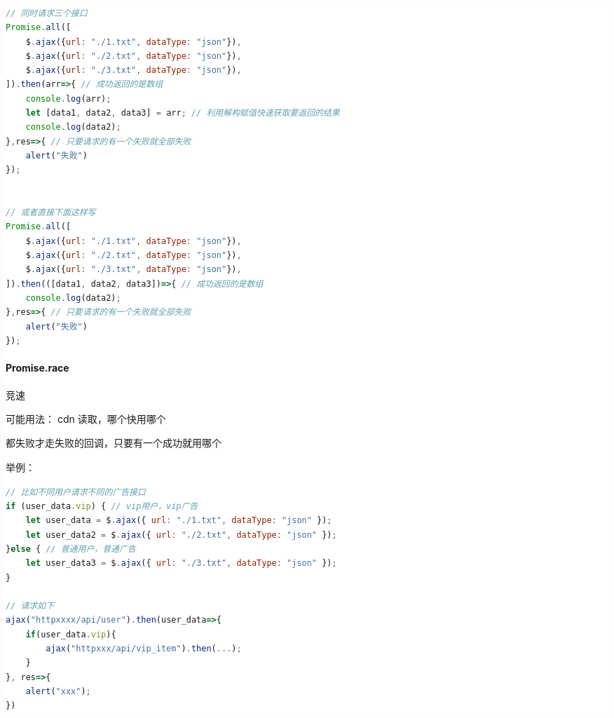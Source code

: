 ~~~javascript
// 同时请求三个接口
Promise.all([
    $.ajax({url: "./1.txt", dataType: "json"}),
    $.ajax({url: "./2.txt", dataType: "json"}),
    $.ajax({url: "./3.txt", dataType: "json"}),
]).then(arr=>{ // 成功返回的是数组
    console.log(arr);
    let [data1, data2, data3] = arr; // 利用解构赋值快速获取要返回的结果
    console.log(data2);
},res=>{ // 只要请求的有一个失败就全部失败
    alert("失败")
});


// 或者直接下面这样写
Promise.all([
    $.ajax({url: "./1.txt", dataType: "json"}),
    $.ajax({url: "./2.txt", dataType: "json"}),
    $.ajax({url: "./3.txt", dataType: "json"}),
]).then(([data1, data2, data3])=>{ // 成功返回的是数组
    console.log(data2);
},res=>{ // 只要请求的有一个失败就全部失败
    alert("失败")
});
~~~



#### Promise.race

竞速

可能用法： cdn 读取，哪个快用哪个 

都失败才走失败的回调，只要有一个成功就用哪个

举例：

~~~javascript
// 比如不同用户请求不同的广告接口
if (user_data.vip) { // vip用户，vip广告
    let user_data = $.ajax({ url: "./1.txt", dataType: "json" });
    let user_data2 = $.ajax({ url: "./2.txt", dataType: "json" });
}else { // 普通用户，普通广告
    let user_data3 = $.ajax({ url: "./3.txt", dataType: "json" });
}

// 请求如下
ajax("httpxxxx/api/user").then(user_data=>{
    if(user_data.vip){
        ajax("httpxxx/api/vip_item").then(...);
    }
}, res=>{
    alert("xxx");
})
~~~
